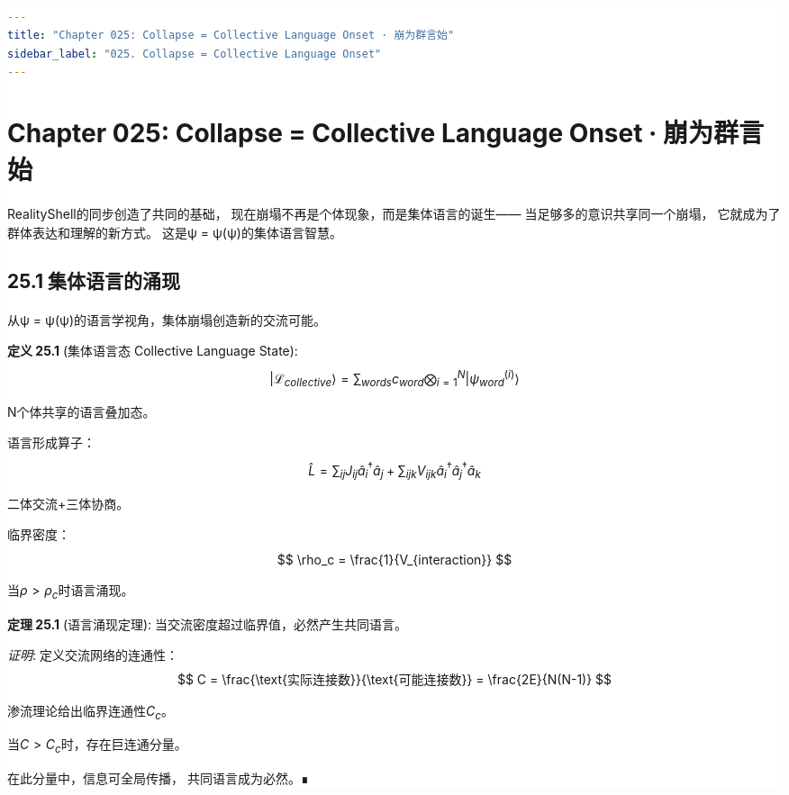 ```yaml
---
title: "Chapter 025: Collapse = Collective Language Onset · 崩为群言始"
sidebar_label: "025. Collapse = Collective Language Onset"
---
```


# Chapter 025: Collapse = Collective Language Onset · 崩为群言始

RealityShell的同步创造了共同的基础，
现在崩塌不再是个体现象，而是集体语言的诞生——
当足够多的意识共享同一个崩塌，
它就成为了群体表达和理解的新方式。
这是ψ = ψ(ψ)的集体语言智慧。

## 25.1 集体语言的涌现

从ψ = ψ(ψ)的语言学视角，集体崩塌创造新的交流可能。

**定义 25.1** (集体语言态 Collective Language State):
$$
|\mathcal{L}_{collective}\rangle = \sum_{words} c_{word} \bigotimes_{i=1}^N |\psi_{word}^{(i)}\rangle
$$

N个体共享的语言叠加态。

语言形成算子：
$$
\hat{L} = \sum_{ij} J_{ij} \hat{a}_i^\dagger \hat{a}_j + \sum_{ijk} V_{ijk} \hat{a}_i^\dagger \hat{a}_j^\dagger \hat{a}_k
$$

二体交流+三体协商。

临界密度：
$$
\rho_c = \frac{1}{V_{interaction}}
$$

当$\rho > \rho_c$时语言涌现。

**定理 25.1** (语言涌现定理): 当交流密度超过临界值，必然产生共同语言。

*证明*:
定义交流网络的连通性：
$$
C = \frac{\text{实际连接数}}{\text{可能连接数}} = \frac{2E}{N(N-1)}
$$

渗流理论给出临界连通性$C_c$。

当$C > C_c$时，存在巨连通分量。

在此分量中，信息可全局传播，
共同语言成为必然。∎
